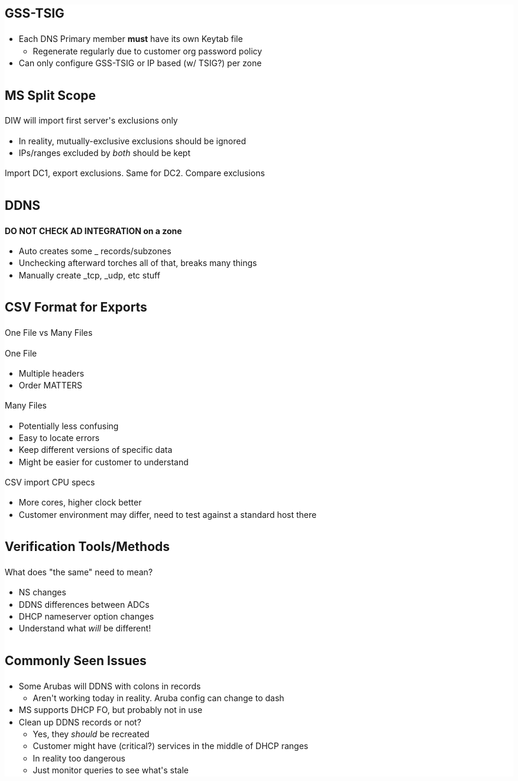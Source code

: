 ## GSS-TSIG
- Each DNS Primary member **must** have its own Keytab file
  - Regenerate regularly due to customer org password policy
- Can only configure GSS-TSIG or IP based (w/ TSIG?) per zone

## MS Split Scope
DIW will import first server's exclusions only
- In reality, mutually-exclusive exclusions should be ignored
- IPs/ranges excluded by _both_ should be kept

Import DC1, export exclusions. Same for DC2. Compare exclusions

## DDNS
**DO NOT CHECK AD INTEGRATION on a zone**
- Auto creates some _ records/subzones
- Unchecking afterward torches all of that, breaks many things
- Manually create _tcp, _udp, etc stuff

## CSV Format for Exports
One File vs Many Files

One File
- Multiple headers
- Order MATTERS

Many Files
- Potentially less confusing
- Easy to locate errors
- Keep different versions of specific data
- Might be easier for customer to understand

CSV import CPU specs
- More cores, higher clock better
- Customer environment may differ, need to test against a standard host there

## Verification Tools/Methods
What does "the same" need to mean?
- NS changes
- DDNS differences between ADCs
- DHCP nameserver option changes
- Understand what _will_ be different!

## Commonly Seen Issues
* Some Arubas will DDNS with colons in records
  - Aren't working today in reality. Aruba config can change to dash
* MS supports DHCP FO, but probably not in use
* Clean up DDNS records or not?
  - Yes, they _should_ be recreated
  - Customer might have (critical?) services in the middle of DHCP ranges
  - In reality too dangerous
  - Just monitor queries to see what's stale
